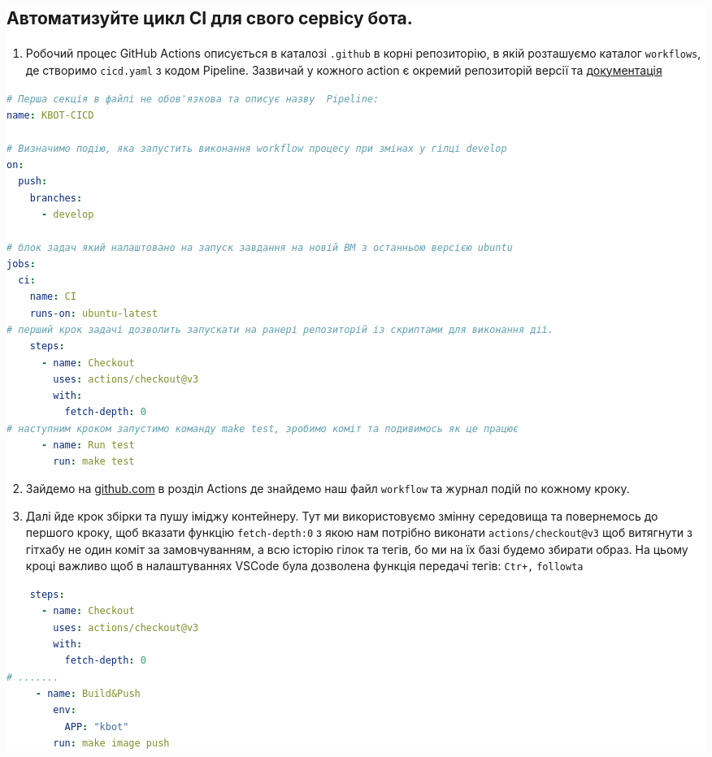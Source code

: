 ## Автоматизуйте цикл CI для свого сервісу бота.

1. Робочий процес GitHub Actions описується в каталозі `.github` в корні репозиторію, в якій розташуємо каталог `workflows`, де створимо `cicd.yaml` з кодом Pipeline. Зазвичай у кожного action є окремий репозиторій версії та [документація](https://github.com/actions/checkout#checkout-v4)

```yaml
# Перша секція в файлі не обов'язкова та описує назву  Pipeline:
name: KBOT-CICD

# Визначимо подію, яка запустить виконання workflow процесу при змінах у гілці develop
on: 
  push:
    branches:
      - develop

# блок задач який налаштовано на запуск завдання на новій ВМ з останньою версією ubuntu
jobs:
  ci:
    name: CI
    runs-on: ubuntu-latest
# перший крок задачі дозволить запускати на ранері репозиторій із скриптами для виконання дії. 
    steps:
      - name: Checkout
        uses: actions/checkout@v3
        with:
          fetch-depth: 0
# наступним кроком запустимо команду make test, зробимо коміт та подивимось як це працює
      - name: Run test
        run: make test

```
2. Зайдемо на [github.com](https://github.com/sbazanov/kbot/actions) в розділ Actions де знайдемо наш файл `workflow` та журнал подій по кожному кроку.

3. Далі йде крок збірки та пушу іміджу контейнеру. Тут ми використовуємо змінну середовища та повернемось до першого кроку, щоб вказати функцію `fetch-depth:0` з якою нам потрібно виконати `actions/checkout@v3` щоб витягнути з гітхабу не один коміт за замовчуванням, а всю історію гілок та тегів, бо ми на їх базі будемо збирати образ. На цьому кроці важливо щоб в налаштуваннях VSCode була дозволена функція передачі тегів: `Ctr+,` `followta`

```yaml
    steps:
      - name: Checkout
        uses: actions/checkout@v3
        with:
          fetch-depth: 0
# .......
     - name: Build&Push
        env:
          APP: "kbot"
        run: make image push
```

